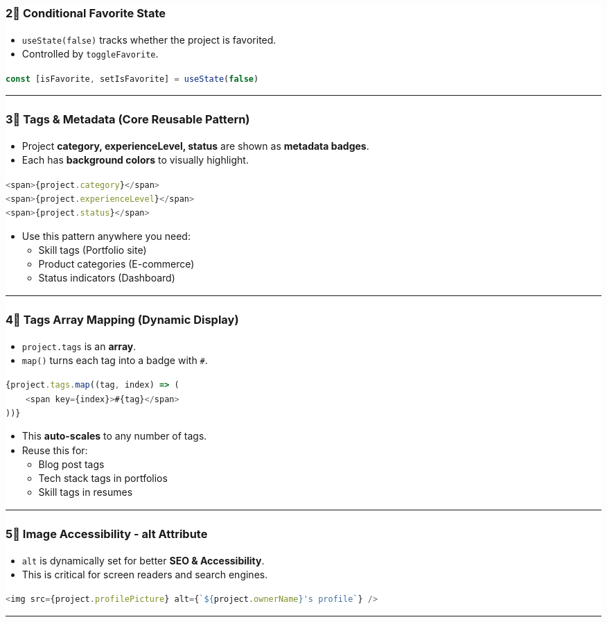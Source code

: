 
### 2⃣ Conditional Favorite State
- `useState(false)` tracks whether the project is favorited.
- Controlled by `toggleFavorite`.

```javascript
const [isFavorite, setIsFavorite] = useState(false)
```

---

### 3⃣ Tags & Metadata (Core Reusable Pattern)
- Project **category, experienceLevel, status** are shown as **metadata badges**.
- Each has **background colors** to visually highlight.

```javascript
<span>{project.category}</span>
<span>{project.experienceLevel}</span>
<span>{project.status}</span>
```

- Use this pattern anywhere you need:
    - Skill tags (Portfolio site)
    - Product categories (E-commerce)
    - Status indicators (Dashboard)

---

### 4⃣ Tags Array Mapping (Dynamic Display)
- `project.tags` is an **array**.
- `map()` turns each tag into a badge with `#`.

```javascript
{project.tags.map((tag, index) => (
    <span key={index}>#{tag}</span>
))}
```

- This **auto-scales** to any number of tags.
- Reuse this for:
    - Blog post tags
    - Tech stack tags in portfolios
    - Skill tags in resumes

---

### 5⃣ Image Accessibility - alt Attribute
- `alt` is dynamically set for better **SEO & Accessibility**.
- This is critical for screen readers and search engines.

```javascript
<img src={project.profilePicture} alt={`${project.ownerName}'s profile`} />
```

---

